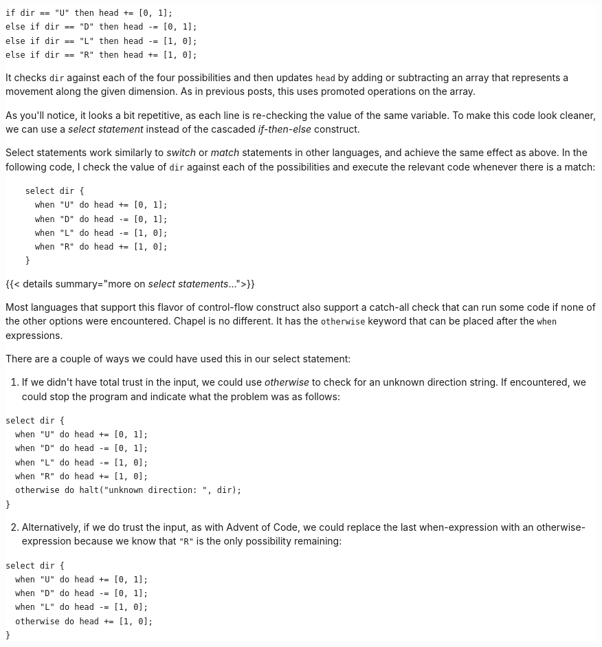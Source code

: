 ```chapel
if dir == "U" then head += [0, 1];
else if dir == "D" then head -= [0, 1];
else if dir == "L" then head -= [1, 0];
else if dir == "R" then head += [1, 0];
```

It checks `dir` against each of the four possibilities and then updates
`head` by adding or subtracting an array that represents a movement along
the given dimension. As in previous posts, this uses promoted operations on
the array.

As you'll notice, it looks a bit repetitive, as each line is re-checking the value
of the same variable. To make this code look cleaner, we can use a
_select statement_ instead of the cascaded *if-then-else* construct.

Select statements work similarly to *switch* or *match* statements in other
languages, and achieve the same effect as above. In the following code, I
check the value of `dir` against each of the possibilities and execute the
relevant code whenever there is a match:

```Chapel {data-code-type=main,data-code-section=middle,linenos=true,linenostart=20}
    select dir {
      when "U" do head += [0, 1];
      when "D" do head -= [0, 1];
      when "L" do head -= [1, 0];
      when "R" do head += [1, 0];
    }
```

{{< details summary="more on *select statements*...">}}

Most languages that support this flavor of control-flow construct also
support a catch-all check that can run some code if none of the other options
were encountered. Chapel is no different. It has the `otherwise` keyword that
can be placed after the `when` expressions.

There are a couple of ways we could have used this in our select statement:

1. If we didn't have total trust in the input, we could use *otherwise* to
check for an unknown direction string. If encountered, we could stop the
program and indicate what the problem was as follows:

  ```chapel
  select dir {
    when "U" do head += [0, 1];
    when "D" do head -= [0, 1];
    when "L" do head -= [1, 0];
    when "R" do head += [1, 0];
    otherwise do halt("unknown direction: ", dir);
  }
  ```

2. Alternatively, if we do trust the input, as with Advent of Code, we could
replace the last when-expression with an otherwise-expression because we know
that `"R"` is the only possibility remaining:
  ```chapel
  select dir {
    when "U" do head += [0, 1];
    when "D" do head -= [0, 1];
    when "L" do head -= [1, 0];
    otherwise do head += [1, 0];
  }
  ```
